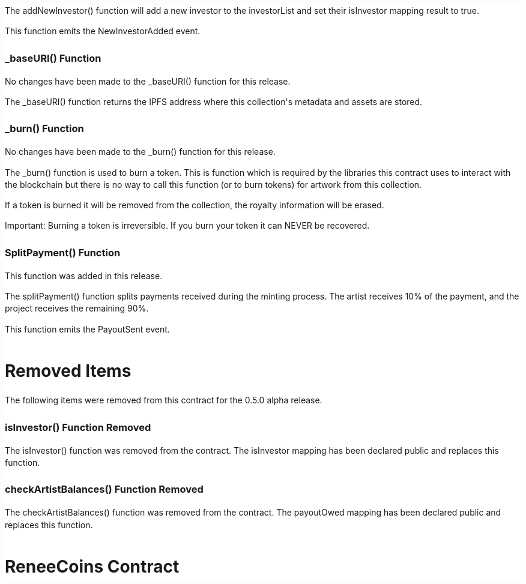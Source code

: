 The addNewInvestor() function will add a new investor to the investorList and
set their isInvestor mapping result to true.

This function emits the NewInvestorAdded event.

### \_baseURI() Function

No changes have been made to the \_baseURI() function for this release.

The \_baseURI() function returns the IPFS address where this collection's
metadata and assets are stored.

### \_burn() Function

No changes have been made to the \_burn() function for this release.

The \_burn() function is used to burn a token. This is function which is
required by the libraries this contract uses to interact with the blockchain
but there is no way to call this function (or to burn tokens) for artwork from
this collection.

If a token is burned it will be removed from the collection, the royalty
information will be erased.

Important: Burning a token is irreversible. If you burn your token it can NEVER
be recovered.

### SplitPayment() Function

This function was added in this release.

The splitPayment() function splits payments received during the minting
process. The artist receives 10% of the payment, and the project receives the
remaining 90%.

This function emits the PayoutSent event.

# Removed Items

The following items were removed from this contract for the 0.5.0 alpha
release.

### isInvestor() Function Removed

The isInvestor() function was removed from the contract. The isInvestor mapping
has been declared public and replaces this function.

### checkArtistBalances() Function Removed

The checkArtistBalances() function was removed from the contract. The
payoutOwed mapping has been declared public and replaces this function.

# ReneeCoins Contract
